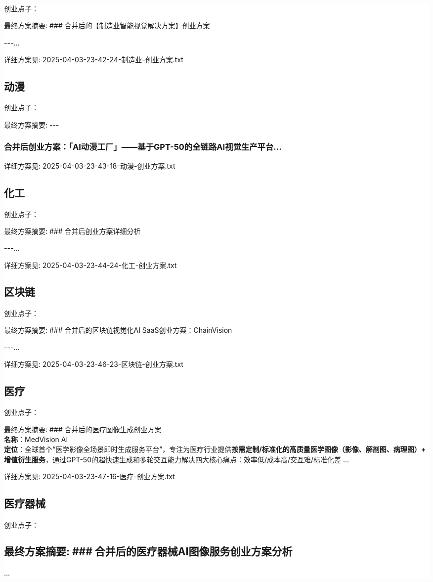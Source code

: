 创业点子：

最终方案摘要: ### 合并后的【制造业智能视觉解决方案】创业方案  

---...

详细方案见: 2025-04-03-23-42-24-制造业-创业方案.txt

## 动漫

创业点子：

最终方案摘要: ---

### 合并后创业方案：「AI动漫工厂」——基于GPT-50的全链路AI视觉生产平台...

详细方案见: 2025-04-03-23-43-18-动漫-创业方案.txt

## 化工

创业点子：

最终方案摘要: ### 合并后创业方案详细分析

---...

详细方案见: 2025-04-03-23-44-24-化工-创业方案.txt

## 区块链

创业点子：

最终方案摘要: ### 合并后的区块链视觉化AI SaaS创业方案：ChainVision

---...

详细方案见: 2025-04-03-23-46-23-区块链-创业方案.txt

## 医疗

创业点子：

最终方案摘要: ### 合并后的医疗图像生成创业方案  
**名称**：MedVision AI  
**定位**：全球首个“医学影像全场景即时生成服务平台”，专注为医疗行业提供**按需定制/标准化的高质量医学图像（影像、解剖图、病理图）+ 增值衍生服务**，通过GPT-50的超快速生成和多轮交互能力解决四大核心痛点：效率低/成本高/交互难/标准化差  ...

详细方案见: 2025-04-03-23-47-16-医疗-创业方案.txt

## 医疗器械

创业点子：

最终方案摘要: ### 合并后的医疗器械AI图像服务创业方案分析  
---
...
